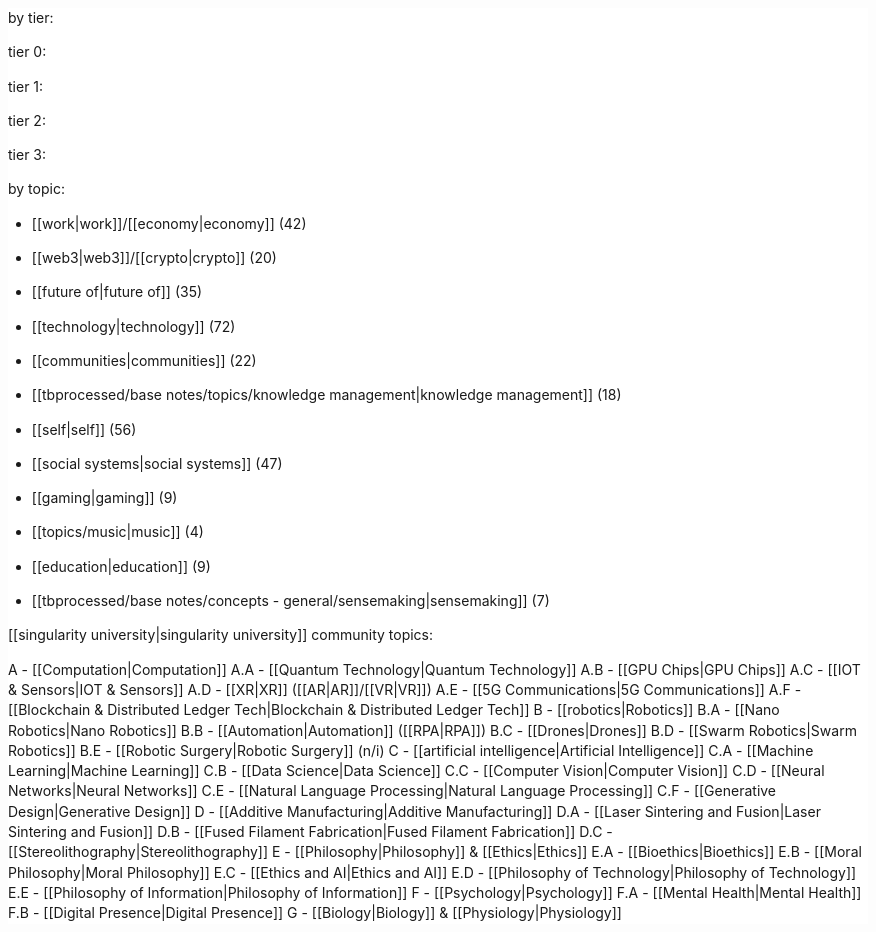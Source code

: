 by tier:

tier 0:

tier 1:

tier 2:

tier 3:

by topic:

- [[work\|work]]/[[economy\|economy]] (42)

- [[web3\|web3]]/[[crypto\|crypto]] (20)

- [[future of\|future of]] (35)

- [[technology\|technology]] (72)

- [[communities\|communities]] (22)

- [[tbprocessed/base notes/topics/knowledge management\|knowledge management]] (18)

- [[self\|self]] (56)

- [[social systems\|social systems]] (47)

- [[gaming\|gaming]] (9)

- [[topics/music\|music]] (4)

- [[education\|education]] (9)

- [[tbprocessed/base notes/concepts - general/sensemaking\|sensemaking]] (7)

[[singularity university\|singularity university]] community topics:

A - [[Computation\|Computation]]
A.A - [[Quantum Technology\|Quantum Technology]]
A.B - [[GPU Chips\|GPU Chips]]
A.C - [[IOT & Sensors\|IOT & Sensors]]
A.D - [[XR\|XR]] ([[AR\|AR]]/[[VR\|VR]])
A.E - [[5G Communications\|5G Communications]]
A.F - [[Blockchain & Distributed Ledger Tech\|Blockchain & Distributed Ledger Tech]]
B - [[robotics\|Robotics]]
B.A - [[Nano Robotics\|Nano Robotics]]
B.B - [[Automation\|Automation]] ([[RPA\|RPA]])
B.C - [[Drones\|Drones]]
B.D - [[Swarm Robotics\|Swarm Robotics]]
B.E - [[Robotic Surgery\|Robotic Surgery]] (n/i)
C - [[artificial intelligence\|Artificial Intelligence]]
C.A - [[Machine Learning\|Machine Learning]]
C.B - [[Data Science\|Data Science]]
C.C - [[Computer Vision\|Computer Vision]]
C.D - [[Neural Networks\|Neural Networks]]
C.E - [[Natural Language Processing\|Natural Language Processing]]
C.F - [[Generative Design\|Generative Design]]
D - [[Additive Manufacturing\|Additive Manufacturing]]
D.A - [[Laser Sintering and Fusion\|Laser Sintering and Fusion]]
D.B - [[Fused Filament Fabrication\|Fused Filament Fabrication]]
D.C - [[Stereolithography\|Stereolithography]]
E - [[Philosophy\|Philosophy]] & [[Ethics\|Ethics]]
E.A - [[Bioethics\|Bioethics]]
E.B - [[Moral Philosophy\|Moral Philosophy]]
E.C - [[Ethics and AI\|Ethics and AI]]
E.D - [[Philosophy of Technology\|Philosophy of Technology]]
E.E - [[Philosophy of Information\|Philosophy of Information]]
F -  [[Psychology\|Psychology]]
F.A - [[Mental Health\|Mental Health]]
F.B - [[Digital Presence\|Digital Presence]]
G - [[Biology\|Biology]] & [[Physiology\|Physiology]]